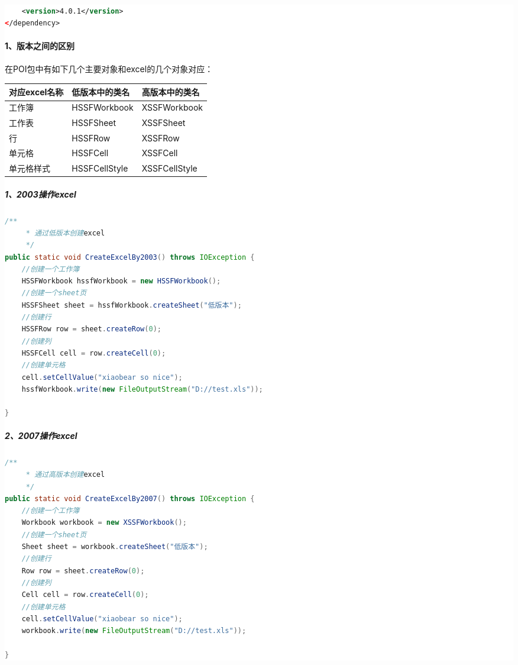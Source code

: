 ```xml
    <version>4.0.1</version>
</dependency>
```

#### 1、版本之间的区别

在POI包中有如下几个主要对象和excel的几个对象对应：

| 对应excel名称 | 低版本中的类名 | 高版本中的类名 |
| :------------ | :------------- | :------------- |
| 工作簿        | HSSFWorkbook   | XSSFWorkbook   |
| 工作表        | HSSFSheet      | XSSFSheet      |
| 行            | HSSFRow        | XSSFRow        |
| 单元格        | HSSFCell       | XSSFCell       |
| 单元格样式    | HSSFCellStyle  | XSSFCellStyle  |

##### 1、2003操作excel

```java
/**
     * 通过低版本创建excel
     */
public static void CreateExcelBy2003() throws IOException {
    //创建一个工作簿
    HSSFWorkbook hssfWorkbook = new HSSFWorkbook();
    //创建一个sheet页
    HSSFSheet sheet = hssfWorkbook.createSheet("低版本");
    //创建行
    HSSFRow row = sheet.createRow(0);
    //创建列
    HSSFCell cell = row.createCell(0);
    //创建单元格
    cell.setCellValue("xiaobear so nice");
    hssfWorkbook.write(new FileOutputStream("D://test.xls"));

}
```

##### 2、2007操作excel

```java
/**
     * 通过高版本创建excel
     */
public static void CreateExcelBy2007() throws IOException {
    //创建一个工作簿
    Workbook workbook = new XSSFWorkbook();
    //创建一个sheet页
    Sheet sheet = workbook.createSheet("低版本");
    //创建行
    Row row = sheet.createRow(0);
    //创建列
    Cell cell = row.createCell(0);
    //创建单元格
    cell.setCellValue("xiaobear so nice");
    workbook.write(new FileOutputStream("D://test.xls"));

}
```
